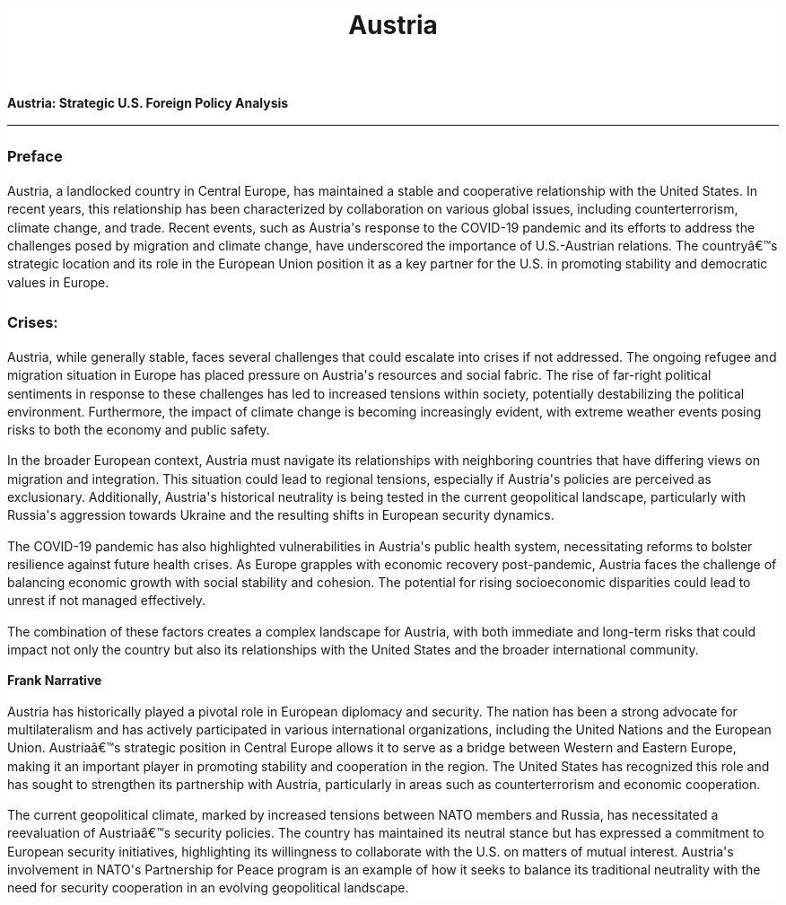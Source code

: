 ﻿---
title: '1. Austria'
---
**Austria: Strategic U.S. Foreign Policy Analysis**

---

### **Preface**

Austria, a landlocked country in Central Europe, has maintained a stable and cooperative relationship with the United States. In recent years, this relationship has been characterized by collaboration on various global issues, including counterterrorism, climate change, and trade. Recent events, such as Austria's response to the COVID-19 pandemic and its efforts to address the challenges posed by migration and climate change, have underscored the importance of U.S.-Austrian relations. The countryâ€™s strategic location and its role in the European Union position it as a key partner for the U.S. in promoting stability and democratic values in Europe.

### **Crises**:

Austria, while generally stable, faces several challenges that could escalate into crises if not addressed. The ongoing refugee and migration situation in Europe has placed pressure on Austria's resources and social fabric. The rise of far-right political sentiments in response to these challenges has led to increased tensions within society, potentially destabilizing the political environment. Furthermore, the impact of climate change is becoming increasingly evident, with extreme weather events posing risks to both the economy and public safety.

In the broader European context, Austria must navigate its relationships with neighboring countries that have differing views on migration and integration. This situation could lead to regional tensions, especially if Austria's policies are perceived as exclusionary. Additionally, Austria's historical neutrality is being tested in the current geopolitical landscape, particularly with Russia's aggression towards Ukraine and the resulting shifts in European security dynamics.

The COVID-19 pandemic has also highlighted vulnerabilities in Austria's public health system, necessitating reforms to bolster resilience against future health crises. As Europe grapples with economic recovery post-pandemic, Austria faces the challenge of balancing economic growth with social stability and cohesion. The potential for rising socioeconomic disparities could lead to unrest if not managed effectively.

The combination of these factors creates a complex landscape for Austria, with both immediate and long-term risks that could impact not only the country but also its relationships with the United States and the broader international community.

**Frank Narrative** 

Austria has historically played a pivotal role in European diplomacy and security. The nation has been a strong advocate for multilateralism and has actively participated in various international organizations, including the United Nations and the European Union. Austriaâ€™s strategic position in Central Europe allows it to serve as a bridge between Western and Eastern Europe, making it an important player in promoting stability and cooperation in the region. The United States has recognized this role and has sought to strengthen its partnership with Austria, particularly in areas such as counterterrorism and economic cooperation.

The current geopolitical climate, marked by increased tensions between NATO members and Russia, has necessitated a reevaluation of Austriaâ€™s security policies. The country has maintained its neutral stance but has expressed a commitment to European security initiatives, highlighting its willingness to collaborate with the U.S. on matters of mutual interest. Austria's involvement in NATO's Partnership for Peace program is an example of how it seeks to balance its traditional neutrality with the need for security cooperation in an evolving geopolitical landscape.
